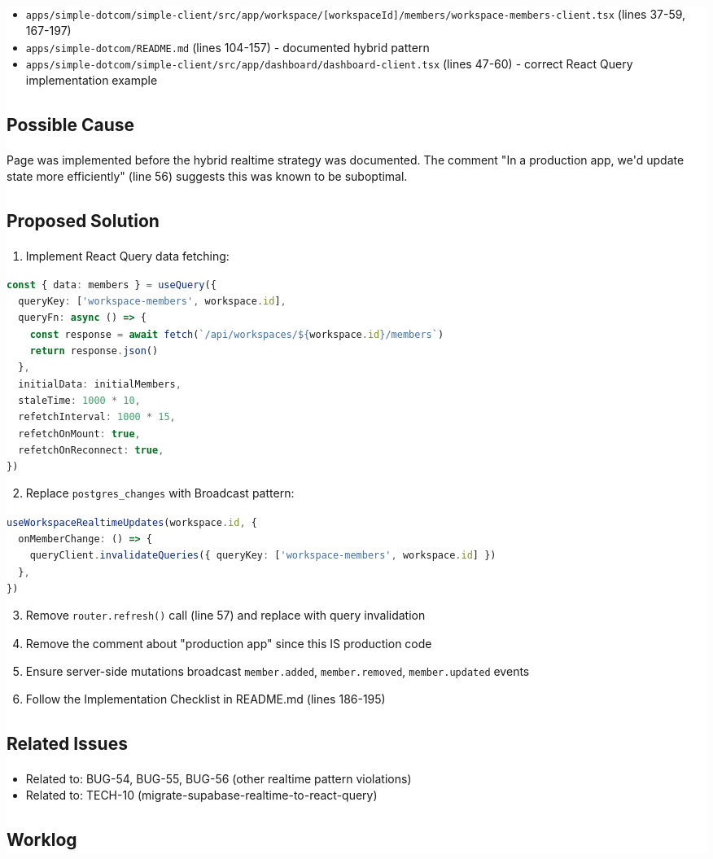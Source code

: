 - `apps/simple-dotcom/simple-client/src/app/workspace/[workspaceId]/members/workspace-members-client.tsx` (lines 37-59, 167-197)
- `apps/simple-dotcom/README.md` (lines 104-157) - documented hybrid pattern
- `apps/simple-dotcom/simple-client/src/app/dashboard/dashboard-client.tsx` (lines 47-60) - correct React Query implementation example

## Possible Cause

Page was implemented before the hybrid realtime strategy was documented. The comment "In a production app, we'd update state more efficiently" (line 56) suggests this was known to be suboptimal.

## Proposed Solution

1. Implement React Query data fetching:
```typescript
const { data: members } = useQuery({
  queryKey: ['workspace-members', workspace.id],
  queryFn: async () => {
    const response = await fetch(`/api/workspaces/${workspace.id}/members`)
    return response.json()
  },
  initialData: initialMembers,
  staleTime: 1000 * 10,
  refetchInterval: 1000 * 15,
  refetchOnMount: true,
  refetchOnReconnect: true,
})
```

2. Replace `postgres_changes` with Broadcast pattern:
```typescript
useWorkspaceRealtimeUpdates(workspace.id, {
  onMemberChange: () => {
    queryClient.invalidateQueries({ queryKey: ['workspace-members', workspace.id] })
  },
})
```

3. Remove `router.refresh()` call (line 57) and replace with query invalidation

4. Remove the comment about "production app" since this IS production code

5. Ensure server-side mutations broadcast `member.added`, `member.removed`, `member.updated` events

6. Follow the Implementation Checklist in README.md (lines 186-195)

## Related Issues

- Related to: BUG-54, BUG-55, BUG-56 (other realtime pattern violations)
- Related to: TECH-10 (migrate-supabase-realtime-to-react-query)

## Worklog
